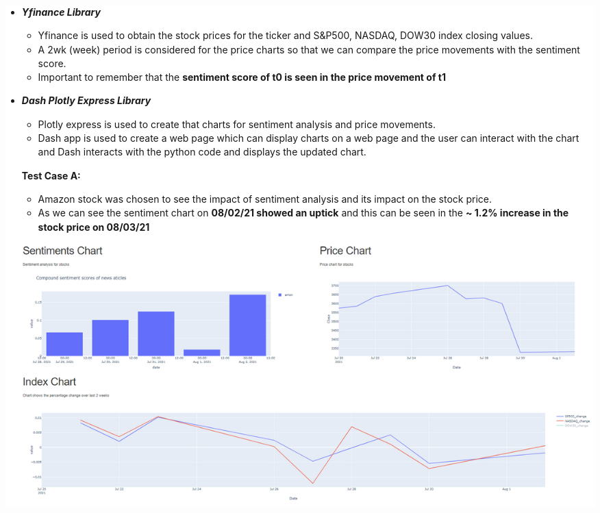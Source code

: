 - ***Yfinance Library***
    - Yfinance is used to obtain the stock prices for the ticker and S&P500, NASDAQ, DOW30 index closing values.
    - A 2wk (week) period is considered for the price charts so that we can compare the price movements with the sentiment score. 
    - Important to remember that the **sentiment score of t0 is seen in the price movement of t1**<p>

- ***Dash Plotly Express Library***
    - Plotly express is used to create that charts for sentiment analysis and price movements.
    - Dash app is used to create a web page which can display charts on a web page and the user can interact with the chart and Dash interacts with the python code and displays the updated chart. <p>

    **Test Case A:**
    - Amazon stock was chosen to see the impact of sentiment analysis and its impact on the stock price.
    - As we can see the sentiment chart on **08/02/21 showed an uptick** and this can be seen in the **~ 1.2% increase in the stock price on 08/03/21** <p>

    ![Sentimentchart](Images/sentichart_t0.png)

    <p>
